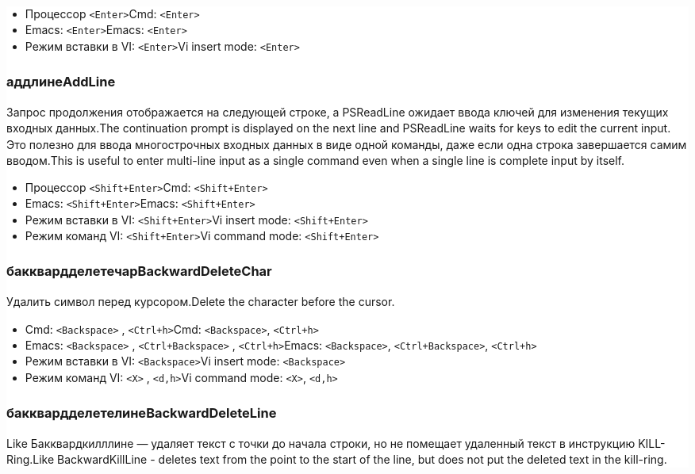 - <span data-ttu-id="cc43d-132">Процессор `<Enter>`</span><span class="sxs-lookup"><span data-stu-id="cc43d-132">Cmd: `<Enter>`</span></span>
- <span data-ttu-id="cc43d-133">Emacs: `<Enter>`</span><span class="sxs-lookup"><span data-stu-id="cc43d-133">Emacs: `<Enter>`</span></span>
- <span data-ttu-id="cc43d-134">Режим вставки в VI: `<Enter>`</span><span class="sxs-lookup"><span data-stu-id="cc43d-134">Vi insert mode: `<Enter>`</span></span>

### <a name="addline"></a><span data-ttu-id="cc43d-135">аддлине</span><span class="sxs-lookup"><span data-stu-id="cc43d-135">AddLine</span></span>

<span data-ttu-id="cc43d-136">Запрос продолжения отображается на следующей строке, а PSReadLine ожидает ввода ключей для изменения текущих входных данных.</span><span class="sxs-lookup"><span data-stu-id="cc43d-136">The continuation prompt is displayed on the next line and PSReadLine waits for keys to edit the current input.</span></span> <span data-ttu-id="cc43d-137">Это полезно для ввода многострочных входных данных в виде одной команды, даже если одна строка завершается самим вводом.</span><span class="sxs-lookup"><span data-stu-id="cc43d-137">This is useful to enter multi-line input as a single command even when a single line is complete input by itself.</span></span>

- <span data-ttu-id="cc43d-138">Процессор `<Shift+Enter>`</span><span class="sxs-lookup"><span data-stu-id="cc43d-138">Cmd: `<Shift+Enter>`</span></span>
- <span data-ttu-id="cc43d-139">Emacs: `<Shift+Enter>`</span><span class="sxs-lookup"><span data-stu-id="cc43d-139">Emacs: `<Shift+Enter>`</span></span>
- <span data-ttu-id="cc43d-140">Режим вставки в VI: `<Shift+Enter>`</span><span class="sxs-lookup"><span data-stu-id="cc43d-140">Vi insert mode: `<Shift+Enter>`</span></span>
- <span data-ttu-id="cc43d-141">Режим команд VI: `<Shift+Enter>`</span><span class="sxs-lookup"><span data-stu-id="cc43d-141">Vi command mode: `<Shift+Enter>`</span></span>

### <a name="backwarddeletechar"></a><span data-ttu-id="cc43d-142">бакквардделетечар</span><span class="sxs-lookup"><span data-stu-id="cc43d-142">BackwardDeleteChar</span></span>

<span data-ttu-id="cc43d-143">Удалить символ перед курсором.</span><span class="sxs-lookup"><span data-stu-id="cc43d-143">Delete the character before the cursor.</span></span>

- <span data-ttu-id="cc43d-144">Cmd: `<Backspace>` , `<Ctrl+h>`</span><span class="sxs-lookup"><span data-stu-id="cc43d-144">Cmd: `<Backspace>`, `<Ctrl+h>`</span></span>
- <span data-ttu-id="cc43d-145">Emacs: `<Backspace>` , `<Ctrl+Backspace>` , `<Ctrl+h>`</span><span class="sxs-lookup"><span data-stu-id="cc43d-145">Emacs: `<Backspace>`, `<Ctrl+Backspace>`, `<Ctrl+h>`</span></span>
- <span data-ttu-id="cc43d-146">Режим вставки в VI: `<Backspace>`</span><span class="sxs-lookup"><span data-stu-id="cc43d-146">Vi insert mode: `<Backspace>`</span></span>
- <span data-ttu-id="cc43d-147">Режим команд VI: `<X>` , `<d,h>`</span><span class="sxs-lookup"><span data-stu-id="cc43d-147">Vi command mode: `<X>`, `<d,h>`</span></span>

### <a name="backwarddeleteline"></a><span data-ttu-id="cc43d-148">бакквардделетелине</span><span class="sxs-lookup"><span data-stu-id="cc43d-148">BackwardDeleteLine</span></span>

<span data-ttu-id="cc43d-149">Like Бакквардкилллине — удаляет текст с точки до начала строки, но не помещает удаленный текст в инструкцию KILL-Ring.</span><span class="sxs-lookup"><span data-stu-id="cc43d-149">Like BackwardKillLine - deletes text from the point to the start of the line, but does not put the deleted text in the kill-ring.</span></span>
